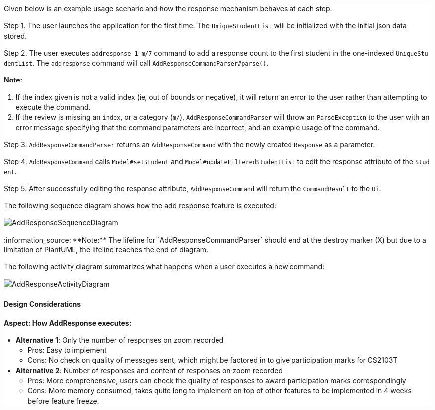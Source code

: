 Given below is an example usage scenario and how the response mechanism behaves at each step.

Step 1. The user launches the application for the first time. The `UniqueStudentList` will be initialized with the
initial json data stored.

Step 2. The user executes `addresponse 1 m/7` command to add a response count to the first student in the
one-indexed `UniqueStudentList`. The `addresponse` command will call `AddResponseCommandParser#parse()`.

**Note:**

1. If the index given is not a valid index (ie, out of bounds or negative), it will return an error to the user rather
   than attempting to execute the command.
2. If the review is missing an `index`, or a category (`m/`), `AddResponseCommandParser` will throw an `ParseException`
   to the user with an error message specifying that the command parameters are incorrect, and an example usage of the
   command.

Step 3. `AddResponseCommandParser` returns an `AddResponseCommand` with the newly created `Response` as a parameter.

Step 4. `AddResponseCommand` calls `Model#setStudent` and `Model#updateFilteredStudentList` to edit the response
attribute of the `Student`.

Step 5. After successfully editing the response attribute, `AddResponseCommand` will return the `CommandResult` to the
`Ui`.

The following sequence diagram shows how the add response feature is executed:

![AddResponseSequenceDiagram](images/AddResponseSequenceDiagram.png)
<div markdown="span" class="alert alert-info">:information_source: **Note:** The lifeline for `AddResponseCommandParser` should end at the destroy marker (X) but due to a limitation of PlantUML, the lifeline reaches the end of diagram.
</div>

The following activity diagram summarizes what happens when a user executes a new command:

![AddResponseActivityDiagram](images/AddResponseActivityDiagram.png)

#### Design Considerations

**Aspect: How AddResponse executes:**

- **Alternative 1**: Only the number of responses on zoom recorded
    - Pros: Easy to implement
    - Cons: No check on quality of messages sent, which might be factored in to give participation marks for CS2103T
- **Alternative 2**: Number of responses and content of responses on zoom recorded
    - Pros: More comprehensive, users can check the quality of responses to award participation marks correspondingly
    - Cons: More memory consumed, takes quite long to implement on top of other features to be implemented in 4 weeks
      before feature freeze.
